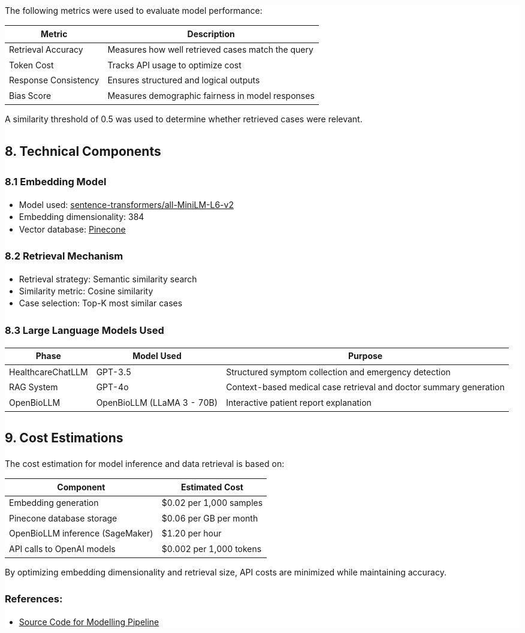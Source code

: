 The following metrics were used to evaluate model performance:  

| Metric | Description |
|--------|------------|
| Retrieval Accuracy | Measures how well retrieved cases match the query |
| Token Cost | Tracks API usage to optimize cost |
| Response Consistency | Ensures structured and logical outputs |
| Bias Score | Measures demographic fairness in model responses |

A similarity threshold of 0.5 was used to determine whether retrieved cases were relevant.  



## 8. Technical Components  

### 8.1 Embedding Model  

- Model used: [sentence-transformers/all-MiniLM-L6-v2](https://huggingface.co/sentence-transformers/all-MiniLM-L6-v2)
- Embedding dimensionality: 384  
- Vector database: [Pinecone](https://www.pinecone.io/)

### 8.2 Retrieval Mechanism  

- Retrieval strategy: Semantic similarity search  
- Similarity metric: Cosine similarity  
- Case selection: Top-K most similar cases  

### 8.3 Large Language Models Used  

| Phase | Model Used | Purpose |
|-------|-----------|---------|
| HealthcareChatLLM | GPT-3.5 | Structured symptom collection and emergency detection |
| RAG System | GPT-4o | Context-based medical case retrieval and doctor summary generation |
| OpenBioLLM | OpenBioLLM (LLaMA 3 - 70B) | Interactive patient report explanation |



## 9. Cost Estimations  

The cost estimation for model inference and data retrieval is based on:  

| Component | Estimated Cost |
|-----------|---------------|
| Embedding generation | $0.02 per 1,000 samples |
| Pinecone database storage | $0.06 per GB per month |
| OpenBioLLM inference (SageMaker) | $1.20 per hour |
| API calls to OpenAI models | $0.002 per 1,000 tokens |

By optimizing embedding dimensionality and retrieval size, API costs are minimized while maintaining accuracy.  


### References: 
- [Source Code for Modelling Pipeline](https://github.com/deepaku23/MedifyAI/tree/main/backend/ml_pipeline)